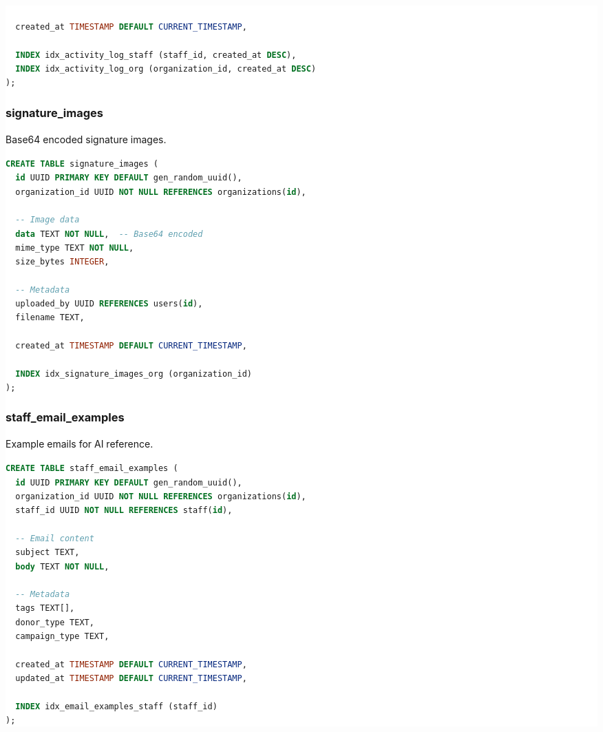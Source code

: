 ```sql
  
  created_at TIMESTAMP DEFAULT CURRENT_TIMESTAMP,
  
  INDEX idx_activity_log_staff (staff_id, created_at DESC),
  INDEX idx_activity_log_org (organization_id, created_at DESC)
);
```

### signature_images
Base64 encoded signature images.

```sql
CREATE TABLE signature_images (
  id UUID PRIMARY KEY DEFAULT gen_random_uuid(),
  organization_id UUID NOT NULL REFERENCES organizations(id),
  
  -- Image data
  data TEXT NOT NULL,  -- Base64 encoded
  mime_type TEXT NOT NULL,
  size_bytes INTEGER,
  
  -- Metadata
  uploaded_by UUID REFERENCES users(id),
  filename TEXT,
  
  created_at TIMESTAMP DEFAULT CURRENT_TIMESTAMP,
  
  INDEX idx_signature_images_org (organization_id)
);
```

### staff_email_examples
Example emails for AI reference.

```sql
CREATE TABLE staff_email_examples (
  id UUID PRIMARY KEY DEFAULT gen_random_uuid(),
  organization_id UUID NOT NULL REFERENCES organizations(id),
  staff_id UUID NOT NULL REFERENCES staff(id),
  
  -- Email content
  subject TEXT,
  body TEXT NOT NULL,
  
  -- Metadata
  tags TEXT[],
  donor_type TEXT,
  campaign_type TEXT,
  
  created_at TIMESTAMP DEFAULT CURRENT_TIMESTAMP,
  updated_at TIMESTAMP DEFAULT CURRENT_TIMESTAMP,
  
  INDEX idx_email_examples_staff (staff_id)
);
```
